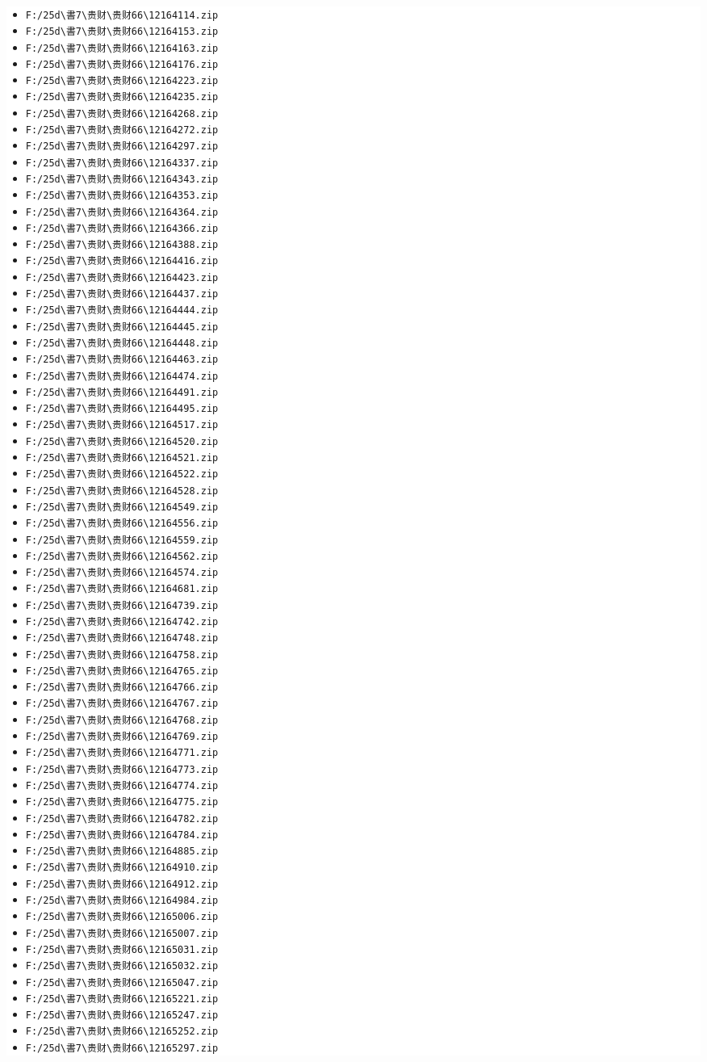 - `F:/25d\書7\贵财\贵财66\12164114.zip`
- `F:/25d\書7\贵财\贵财66\12164153.zip`
- `F:/25d\書7\贵财\贵财66\12164163.zip`
- `F:/25d\書7\贵财\贵财66\12164176.zip`
- `F:/25d\書7\贵财\贵财66\12164223.zip`
- `F:/25d\書7\贵财\贵财66\12164235.zip`
- `F:/25d\書7\贵财\贵财66\12164268.zip`
- `F:/25d\書7\贵财\贵财66\12164272.zip`
- `F:/25d\書7\贵财\贵财66\12164297.zip`
- `F:/25d\書7\贵财\贵财66\12164337.zip`
- `F:/25d\書7\贵财\贵财66\12164343.zip`
- `F:/25d\書7\贵财\贵财66\12164353.zip`
- `F:/25d\書7\贵财\贵财66\12164364.zip`
- `F:/25d\書7\贵财\贵财66\12164366.zip`
- `F:/25d\書7\贵财\贵财66\12164388.zip`
- `F:/25d\書7\贵财\贵财66\12164416.zip`
- `F:/25d\書7\贵财\贵财66\12164423.zip`
- `F:/25d\書7\贵财\贵财66\12164437.zip`
- `F:/25d\書7\贵财\贵财66\12164444.zip`
- `F:/25d\書7\贵财\贵财66\12164445.zip`
- `F:/25d\書7\贵财\贵财66\12164448.zip`
- `F:/25d\書7\贵财\贵财66\12164463.zip`
- `F:/25d\書7\贵财\贵财66\12164474.zip`
- `F:/25d\書7\贵财\贵财66\12164491.zip`
- `F:/25d\書7\贵财\贵财66\12164495.zip`
- `F:/25d\書7\贵财\贵财66\12164517.zip`
- `F:/25d\書7\贵财\贵财66\12164520.zip`
- `F:/25d\書7\贵财\贵财66\12164521.zip`
- `F:/25d\書7\贵财\贵财66\12164522.zip`
- `F:/25d\書7\贵财\贵财66\12164528.zip`
- `F:/25d\書7\贵财\贵财66\12164549.zip`
- `F:/25d\書7\贵财\贵财66\12164556.zip`
- `F:/25d\書7\贵财\贵财66\12164559.zip`
- `F:/25d\書7\贵财\贵财66\12164562.zip`
- `F:/25d\書7\贵财\贵财66\12164574.zip`
- `F:/25d\書7\贵财\贵财66\12164681.zip`
- `F:/25d\書7\贵财\贵财66\12164739.zip`
- `F:/25d\書7\贵财\贵财66\12164742.zip`
- `F:/25d\書7\贵财\贵财66\12164748.zip`
- `F:/25d\書7\贵财\贵财66\12164758.zip`
- `F:/25d\書7\贵财\贵财66\12164765.zip`
- `F:/25d\書7\贵财\贵财66\12164766.zip`
- `F:/25d\書7\贵财\贵财66\12164767.zip`
- `F:/25d\書7\贵财\贵财66\12164768.zip`
- `F:/25d\書7\贵财\贵财66\12164769.zip`
- `F:/25d\書7\贵财\贵财66\12164771.zip`
- `F:/25d\書7\贵财\贵财66\12164773.zip`
- `F:/25d\書7\贵财\贵财66\12164774.zip`
- `F:/25d\書7\贵财\贵财66\12164775.zip`
- `F:/25d\書7\贵财\贵财66\12164782.zip`
- `F:/25d\書7\贵财\贵财66\12164784.zip`
- `F:/25d\書7\贵财\贵财66\12164885.zip`
- `F:/25d\書7\贵财\贵财66\12164910.zip`
- `F:/25d\書7\贵财\贵财66\12164912.zip`
- `F:/25d\書7\贵财\贵财66\12164984.zip`
- `F:/25d\書7\贵财\贵财66\12165006.zip`
- `F:/25d\書7\贵财\贵财66\12165007.zip`
- `F:/25d\書7\贵财\贵财66\12165031.zip`
- `F:/25d\書7\贵财\贵财66\12165032.zip`
- `F:/25d\書7\贵财\贵财66\12165047.zip`
- `F:/25d\書7\贵财\贵财66\12165221.zip`
- `F:/25d\書7\贵财\贵财66\12165247.zip`
- `F:/25d\書7\贵财\贵财66\12165252.zip`
- `F:/25d\書7\贵财\贵财66\12165297.zip`